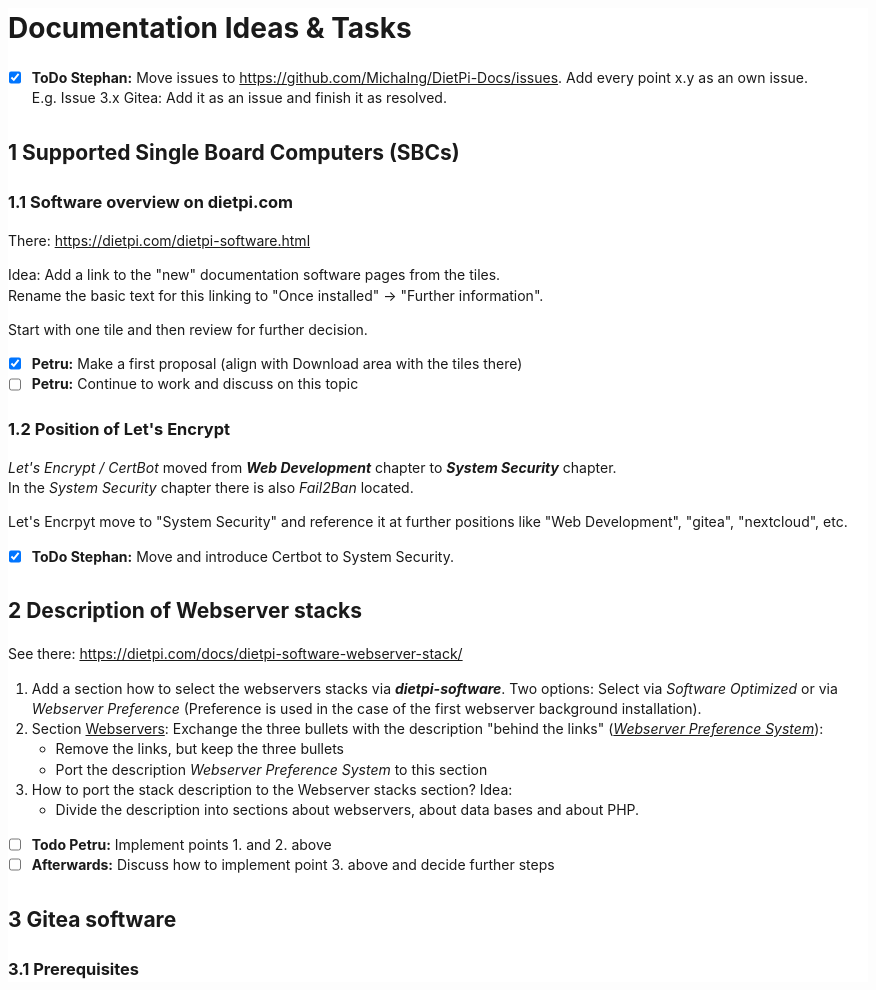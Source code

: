# Documentation Ideas & Tasks

- [x] **ToDo Stephan:** Move issues to <https://github.com/MichaIng/DietPi-Docs/issues>. Add every point x.y as an own issue.  
  E.g. Issue 3.x Gitea: Add it as an issue and finish it as resolved.

## 1 Supported Single Board Computers (SBCs)

### 1.1 Software overview on dietpi.com

There: <https://dietpi.com/dietpi-software.html>

Idea: Add a link to the "new" documentation software pages from the tiles.  
Rename the basic text for this linking to "Once installed" -> "Further information".

Start with one tile and then review for further decision.

- [x] **Petru:** Make a first proposal (align with Download area with the tiles there)
- [ ] **Petru:** Continue to work and discuss on this topic

### 1.2 Position of Let's Encrypt

*Let's Encrypt / CertBot* moved from ***Web Development*** chapter to ***System Security*** chapter.  
In the *System Security* chapter there is also *Fail2Ban* located.

Let's Encrpyt move to "System Security" and reference it at further positions like "Web Development", "gitea", "nextcloud", etc.

- [x] **ToDo Stephan:** Move and introduce Certbot to System Security.

## 2 Description of Webserver stacks

See there: <https://dietpi.com/docs/dietpi-software-webserver-stack/>

1. Add a section how to select the webservers stacks via ***dietpi-software***. Two options: Select via *Software Optimized* or via *Webserver Preference* (Preference is used in the case of the first webserver background installation).
2. Section [Webservers](https://dietpi.com/docs/dietpi-software-webserver-stack/#webservers): Exchange the three bullets with the description "behind the links" ([*Webserver Preference System*](https://dietpi.com/phpbb/viewtopic.php?p=1549#p1549)):
   - Remove the links, but keep the three bullets
   - Port the description *Webserver Preference System* to this section
3. How to port the stack description to the Webserver stacks section? Idea:
   - Divide the description into sections about webservers, about data bases and about PHP.

- [ ] **Todo Petru:** Implement points 1. and 2. above
- [ ] **Afterwards:** Discuss how to implement point 3. above and decide further steps

## 3 Gitea software

### 3.1 Prerequisites
